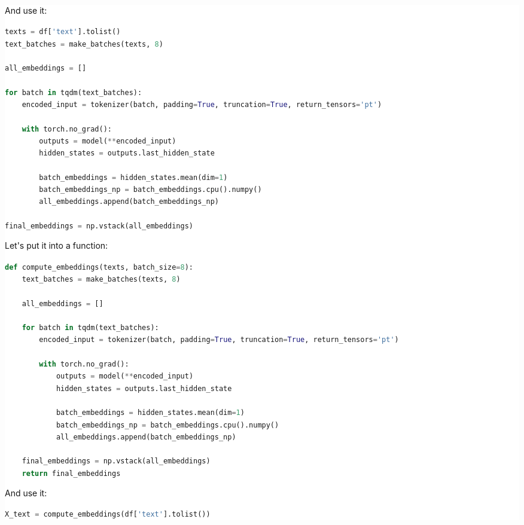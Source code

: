 And use it:

```python
texts = df['text'].tolist()
text_batches = make_batches(texts, 8)

all_embeddings = []

for batch in tqdm(text_batches):
    encoded_input = tokenizer(batch, padding=True, truncation=True, return_tensors='pt')

    with torch.no_grad():
        outputs = model(**encoded_input)
        hidden_states = outputs.last_hidden_state
        
        batch_embeddings = hidden_states.mean(dim=1)
        batch_embeddings_np = batch_embeddings.cpu().numpy()
        all_embeddings.append(batch_embeddings_np)

final_embeddings = np.vstack(all_embeddings)
```

Let's put it into a function:

```python
def compute_embeddings(texts, batch_size=8):
    text_batches = make_batches(texts, 8)
    
    all_embeddings = []
    
    for batch in tqdm(text_batches):
        encoded_input = tokenizer(batch, padding=True, truncation=True, return_tensors='pt')
    
        with torch.no_grad():
            outputs = model(**encoded_input)
            hidden_states = outputs.last_hidden_state
            
            batch_embeddings = hidden_states.mean(dim=1)
            batch_embeddings_np = batch_embeddings.cpu().numpy()
            all_embeddings.append(batch_embeddings_np)
    
    final_embeddings = np.vstack(all_embeddings)
    return final_embeddings
```

And use it:


```python
X_text = compute_embeddings(df['text'].tolist())